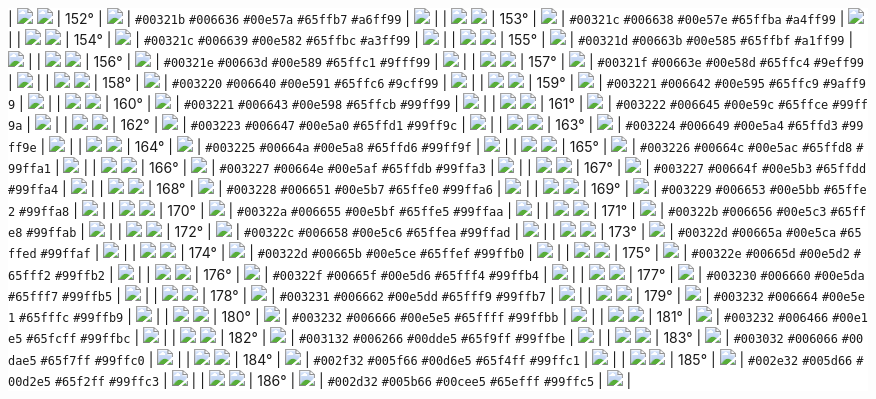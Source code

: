 | ![](i/colors-152_001.png)   ![](i/colors-152i_001.png) | 152° | ![](i/colors-152.png) | `#00321b`  `#006636`  `#00e57a`  `#65ffb7`  `#a6ff99` | ![](i/colors-152i.png) |
| ![](i/colors-153_001.png)   ![](i/colors-153i_001.png) | 153° | ![](i/colors-153.png) | `#00321c`  `#006638`  `#00e57e`  `#65ffba`  `#a4ff99` | ![](i/colors-153i.png) |
| ![](i/colors-154_001.png)   ![](i/colors-154i_001.png) | 154° | ![](i/colors-154.png) | `#00321c`  `#006639`  `#00e582`  `#65ffbc`  `#a3ff99` | ![](i/colors-154i.png) |
| ![](i/colors-155_001.png)   ![](i/colors-155i_001.png) | 155° | ![](i/colors-155.png) | `#00321d`  `#00663b`  `#00e585`  `#65ffbf`  `#a1ff99` | ![](i/colors-155i.png) |
| ![](i/colors-156_001.png)   ![](i/colors-156i_001.png) | 156° | ![](i/colors-156.png) | `#00321e`  `#00663d`  `#00e589`  `#65ffc1`  `#9fff99` | ![](i/colors-156i.png) |
| ![](i/colors-157_001.png)   ![](i/colors-157i_001.png) | 157° | ![](i/colors-157.png) | `#00321f`  `#00663e`  `#00e58d`  `#65ffc4`  `#9eff99` | ![](i/colors-157i.png) |
| ![](i/colors-158_001.png)   ![](i/colors-158i_001.png) | 158° | ![](i/colors-158.png) | `#003220`  `#006640`  `#00e591`  `#65ffc6`  `#9cff99` | ![](i/colors-158i.png) |
| ![](i/colors-159_001.png)   ![](i/colors-159i_001.png) | 159° | ![](i/colors-159.png) | `#003221`  `#006642`  `#00e595`  `#65ffc9`  `#9aff99` | ![](i/colors-159i.png) |
| ![](i/colors-160_001.png)   ![](i/colors-160i_001.png) | 160° | ![](i/colors-160.png) | `#003221`  `#006643`  `#00e598`  `#65ffcb`  `#99ff99` | ![](i/colors-160i.png) |
| ![](i/colors-161_001.png)   ![](i/colors-161i_001.png) | 161° | ![](i/colors-161.png) | `#003222`  `#006645`  `#00e59c`  `#65ffce`  `#99ff9a` | ![](i/colors-161i.png) |
| ![](i/colors-162_001.png)   ![](i/colors-162i_001.png) | 162° | ![](i/colors-162.png) | `#003223`  `#006647`  `#00e5a0`  `#65ffd1`  `#99ff9c` | ![](i/colors-162i.png) |
| ![](i/colors-163_001.png)   ![](i/colors-163i_001.png) | 163° | ![](i/colors-163.png) | `#003224`  `#006649`  `#00e5a4`  `#65ffd3`  `#99ff9e` | ![](i/colors-163i.png) |
| ![](i/colors-164_001.png)   ![](i/colors-164i_001.png) | 164° | ![](i/colors-164.png) | `#003225`  `#00664a`  `#00e5a8`  `#65ffd6`  `#99ff9f` | ![](i/colors-164i.png) |
| ![](i/colors-165_001.png)   ![](i/colors-165i_001.png) | 165° | ![](i/colors-165.png) | `#003226`  `#00664c`  `#00e5ac`  `#65ffd8`  `#99ffa1` | ![](i/colors-165i.png) |
| ![](i/colors-166_001.png)   ![](i/colors-166i_001.png) | 166° | ![](i/colors-166.png) | `#003227`  `#00664e`  `#00e5af`  `#65ffdb`  `#99ffa3` | ![](i/colors-166i.png) |
| ![](i/colors-167_001.png)   ![](i/colors-167i_001.png) | 167° | ![](i/colors-167.png) | `#003227`  `#00664f`  `#00e5b3`  `#65ffdd`  `#99ffa4` | ![](i/colors-167i.png) |
| ![](i/colors-168_001.png)   ![](i/colors-168i_001.png) | 168° | ![](i/colors-168.png) | `#003228`  `#006651`  `#00e5b7`  `#65ffe0`  `#99ffa6` | ![](i/colors-168i.png) |
| ![](i/colors-169_001.png)   ![](i/colors-169i_001.png) | 169° | ![](i/colors-169.png) | `#003229`  `#006653`  `#00e5bb`  `#65ffe2`  `#99ffa8` | ![](i/colors-169i.png) |
| ![](i/colors-170_001.png)   ![](i/colors-170i_001.png) | 170° | ![](i/colors-170.png) | `#00322a`  `#006655`  `#00e5bf`  `#65ffe5`  `#99ffaa` | ![](i/colors-170i.png) |
| ![](i/colors-171_001.png)   ![](i/colors-171i_001.png) | 171° | ![](i/colors-171.png) | `#00322b`  `#006656`  `#00e5c3`  `#65ffe8`  `#99ffab` | ![](i/colors-171i.png) |
| ![](i/colors-172_001.png)   ![](i/colors-172i_001.png) | 172° | ![](i/colors-172.png) | `#00322c`  `#006658`  `#00e5c6`  `#65ffea`  `#99ffad` | ![](i/colors-172i.png) |
| ![](i/colors-173_001.png)   ![](i/colors-173i_001.png) | 173° | ![](i/colors-173.png) | `#00322d`  `#00665a`  `#00e5ca`  `#65ffed`  `#99ffaf` | ![](i/colors-173i.png) |
| ![](i/colors-174_001.png)   ![](i/colors-174i_001.png) | 174° | ![](i/colors-174.png) | `#00322d`  `#00665b`  `#00e5ce`  `#65ffef`  `#99ffb0` | ![](i/colors-174i.png) |
| ![](i/colors-175_001.png)   ![](i/colors-175i_001.png) | 175° | ![](i/colors-175.png) | `#00322e`  `#00665d`  `#00e5d2`  `#65fff2`  `#99ffb2` | ![](i/colors-175i.png) |
| ![](i/colors-176_001.png)   ![](i/colors-176i_001.png) | 176° | ![](i/colors-176.png) | `#00322f`  `#00665f`  `#00e5d6`  `#65fff4`  `#99ffb4` | ![](i/colors-176i.png) |
| ![](i/colors-177_001.png)   ![](i/colors-177i_001.png) | 177° | ![](i/colors-177.png) | `#003230`  `#006660`  `#00e5da`  `#65fff7`  `#99ffb5` | ![](i/colors-177i.png) |
| ![](i/colors-178_001.png)   ![](i/colors-178i_001.png) | 178° | ![](i/colors-178.png) | `#003231`  `#006662`  `#00e5dd`  `#65fff9`  `#99ffb7` | ![](i/colors-178i.png) |
| ![](i/colors-179_001.png)   ![](i/colors-179i_001.png) | 179° | ![](i/colors-179.png) | `#003232`  `#006664`  `#00e5e1`  `#65fffc`  `#99ffb9` | ![](i/colors-179i.png) |
| ![](i/colors-180_001.png)   ![](i/colors-180i_001.png) | 180° | ![](i/colors-180.png) | `#003232`  `#006666`  `#00e5e5`  `#65ffff`  `#99ffbb` | ![](i/colors-180i.png) |
| ![](i/colors-181_001.png)   ![](i/colors-181i_001.png) | 181° | ![](i/colors-181.png) | `#003232`  `#006466`  `#00e1e5`  `#65fcff`  `#99ffbc` | ![](i/colors-181i.png) |
| ![](i/colors-182_001.png)   ![](i/colors-182i_001.png) | 182° | ![](i/colors-182.png) | `#003132`  `#006266`  `#00dde5`  `#65f9ff`  `#99ffbe` | ![](i/colors-182i.png) |
| ![](i/colors-183_001.png)   ![](i/colors-183i_001.png) | 183° | ![](i/colors-183.png) | `#003032`  `#006066`  `#00dae5`  `#65f7ff`  `#99ffc0` | ![](i/colors-183i.png) |
| ![](i/colors-184_001.png)   ![](i/colors-184i_001.png) | 184° | ![](i/colors-184.png) | `#002f32`  `#005f66`  `#00d6e5`  `#65f4ff`  `#99ffc1` | ![](i/colors-184i.png) |
| ![](i/colors-185_001.png)   ![](i/colors-185i_001.png) | 185° | ![](i/colors-185.png) | `#002e32`  `#005d66`  `#00d2e5`  `#65f2ff`  `#99ffc3` | ![](i/colors-185i.png) |
| ![](i/colors-186_001.png)   ![](i/colors-186i_001.png) | 186° | ![](i/colors-186.png) | `#002d32`  `#005b66`  `#00cee5`  `#65efff`  `#99ffc5` | ![](i/colors-186i.png) |